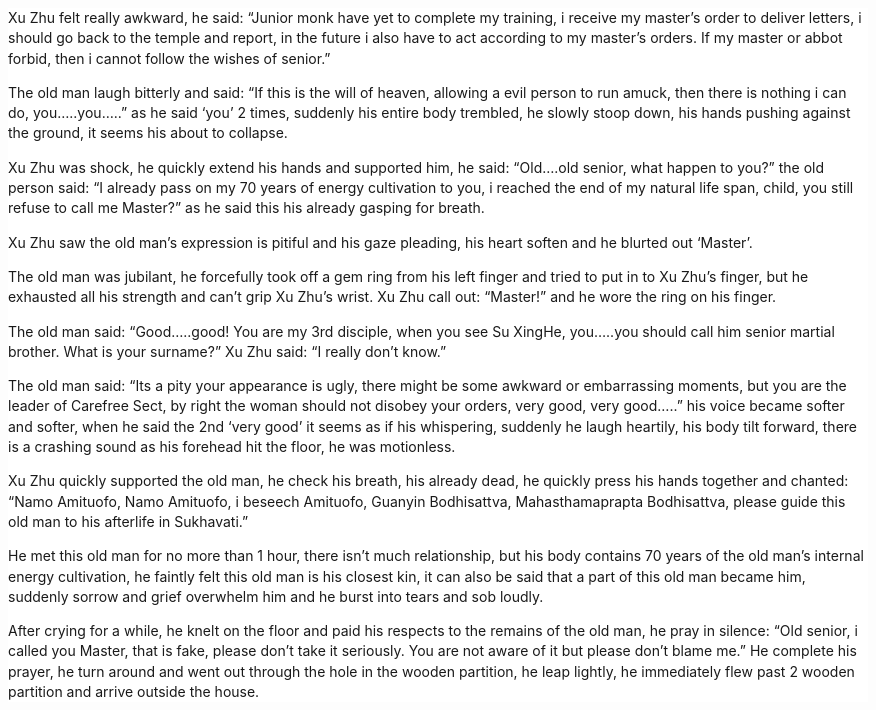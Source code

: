 Xu Zhu felt really awkward, he said: “Junior monk have yet to complete my training, i receive my master’s order to deliver letters, i should go back to the temple and report, in the future i also have to act according to my master’s orders. If my master or abbot forbid, then i cannot follow the wishes of senior.”

The old man laugh bitterly and said: “If this is the will of heaven, allowing a evil person to run amuck, then there is nothing i can do, you…..you…..” as he said ‘you’ 2 times, suddenly his entire body trembled, he slowly stoop down, his hands pushing against the ground, it seems his about to collapse.

Xu Zhu was shock, he quickly extend his hands and supported him, he said: “Old….old senior, what happen to you?” the old person said: “I already pass on my 70 years of energy cultivation to you, i reached the end of my natural life span, child, you still refuse to call me Master?” as he said this his already gasping for breath.

Xu Zhu saw the old man’s expression is pitiful and his gaze pleading, his heart soften and he blurted out ‘Master’.

The old man was jubilant, he forcefully took off a gem ring from his left finger and tried to put in to Xu Zhu’s finger, but he exhausted all his strength and can’t grip Xu Zhu’s wrist. Xu Zhu call out: “Master!” and he wore the ring on his finger.

The old man said: “Good…..good! You are my 3rd disciple, when you see Su XingHe, you…..you should call him senior martial brother. What is your surname?” Xu Zhu said: “I really don’t know.”

The old man said: “Its a pity your appearance is ugly, there might be some awkward or embarrassing moments, but you are the leader of Carefree Sect, by right the woman should not disobey your orders, very good, very good…..” his voice became softer and softer, when he said the 2nd ‘very good’ it seems as if his whispering, suddenly he laugh heartily, his body tilt forward, there is a crashing sound as his forehead hit the floor, he was motionless.

Xu Zhu quickly supported the old man, he check his breath, his already dead, he quickly press his hands together and chanted: “Namo Amituofo, Namo Amituofo, i beseech Amituofo, Guanyin Bodhisattva, Mahasthamaprapta Bodhisattva, please guide this old man to his afterlife in Sukhavati.”

He met this old man for no more than 1 hour, there isn’t much relationship, but his body contains 70 years of the old man’s internal energy cultivation, he faintly felt this old man is his closest kin, it can also be said that a part of this old man became him, suddenly sorrow and grief overwhelm him and he burst into tears and sob loudly.

After crying for a while, he knelt on the floor and paid his respects to the remains of the old man, he pray in silence: “Old senior, i called you Master, that is fake, please don’t take it seriously. You are not aware of it but please don’t blame me.” He complete his prayer, he turn around and went out through the hole in the wooden partition, he leap lightly, he immediately flew past 2 wooden partition and arrive outside the house.

